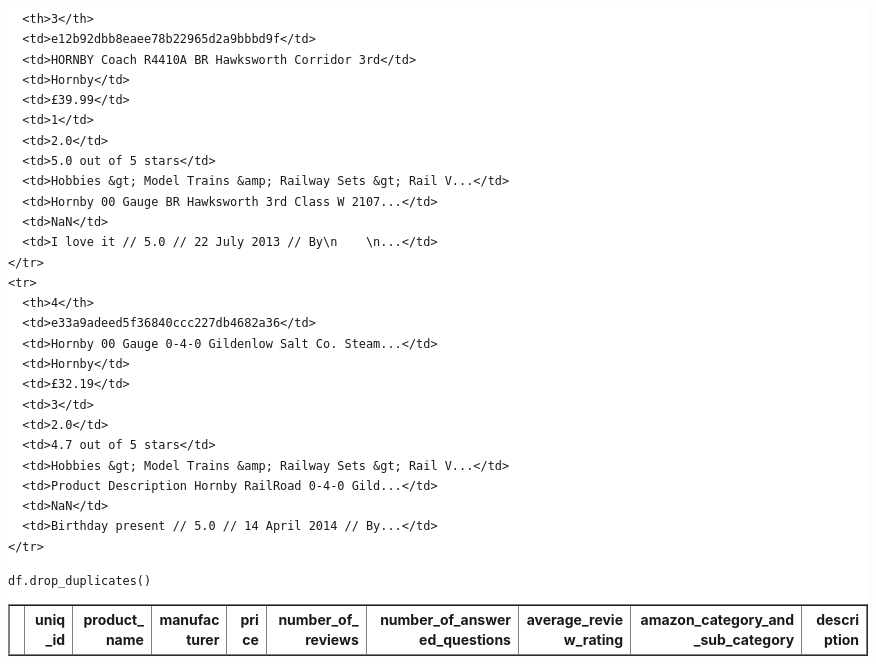       <th>3</th>
      <td>e12b92dbb8eaee78b22965d2a9bbbd9f</td>
      <td>HORNBY Coach R4410A BR Hawksworth Corridor 3rd</td>
      <td>Hornby</td>
      <td>£39.99</td>
      <td>1</td>
      <td>2.0</td>
      <td>5.0 out of 5 stars</td>
      <td>Hobbies &gt; Model Trains &amp; Railway Sets &gt; Rail V...</td>
      <td>Hornby 00 Gauge BR Hawksworth 3rd Class W 2107...</td>
      <td>NaN</td>
      <td>I love it // 5.0 // 22 July 2013 // By\n    \n...</td>
    </tr>
    <tr>
      <th>4</th>
      <td>e33a9adeed5f36840ccc227db4682a36</td>
      <td>Hornby 00 Gauge 0-4-0 Gildenlow Salt Co. Steam...</td>
      <td>Hornby</td>
      <td>£32.19</td>
      <td>3</td>
      <td>2.0</td>
      <td>4.7 out of 5 stars</td>
      <td>Hobbies &gt; Model Trains &amp; Railway Sets &gt; Rail V...</td>
      <td>Product Description Hornby RailRoad 0-4-0 Gild...</td>
      <td>NaN</td>
      <td>Birthday present // 5.0 // 14 April 2014 // By...</td>
    </tr>
  </tbody>
</table>
</div>




```python
df.drop_duplicates()
```




<div>
<style scoped>
    .dataframe tbody tr th:only-of-type {
        vertical-align: middle;
    }

    .dataframe tbody tr th {
        vertical-align: top;
    }

    .dataframe thead th {
        text-align: right;
    }
</style>
<table border="1" class="dataframe">
  <thead>
    <tr style="text-align: right;">
      <th></th>
      <th>uniq_id</th>
      <th>product_name</th>
      <th>manufacturer</th>
      <th>price</th>
      <th>number_of_reviews</th>
      <th>number_of_answered_questions</th>
      <th>average_review_rating</th>
      <th>amazon_category_and_sub_category</th>
      <th>description</th>